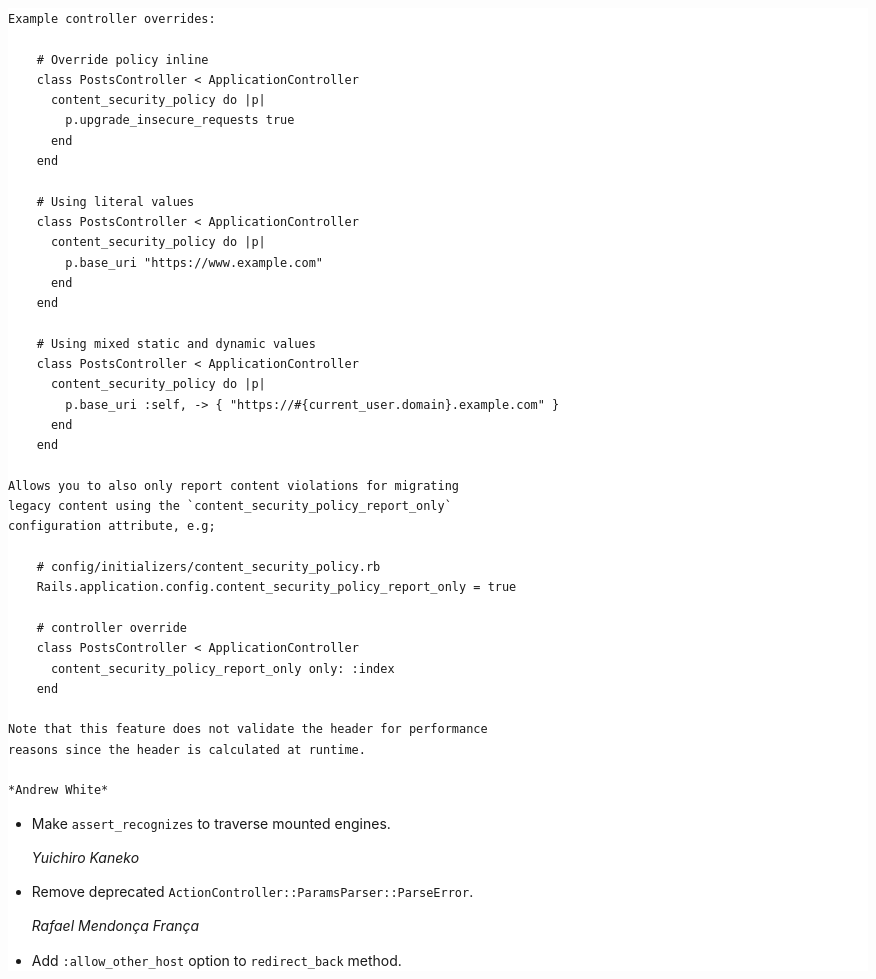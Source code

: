     Example controller overrides:

        # Override policy inline
        class PostsController < ApplicationController
          content_security_policy do |p|
            p.upgrade_insecure_requests true
          end
        end

        # Using literal values
        class PostsController < ApplicationController
          content_security_policy do |p|
            p.base_uri "https://www.example.com"
          end
        end

        # Using mixed static and dynamic values
        class PostsController < ApplicationController
          content_security_policy do |p|
            p.base_uri :self, -> { "https://#{current_user.domain}.example.com" }
          end
        end

    Allows you to also only report content violations for migrating
    legacy content using the `content_security_policy_report_only`
    configuration attribute, e.g;

        # config/initializers/content_security_policy.rb
        Rails.application.config.content_security_policy_report_only = true

        # controller override
        class PostsController < ApplicationController
          content_security_policy_report_only only: :index
        end

    Note that this feature does not validate the header for performance
    reasons since the header is calculated at runtime.

    *Andrew White*

*   Make `assert_recognizes` to traverse mounted engines.

    *Yuichiro Kaneko*

*   Remove deprecated `ActionController::ParamsParser::ParseError`.

    *Rafael Mendonça França*

*   Add `:allow_other_host` option to `redirect_back` method.
